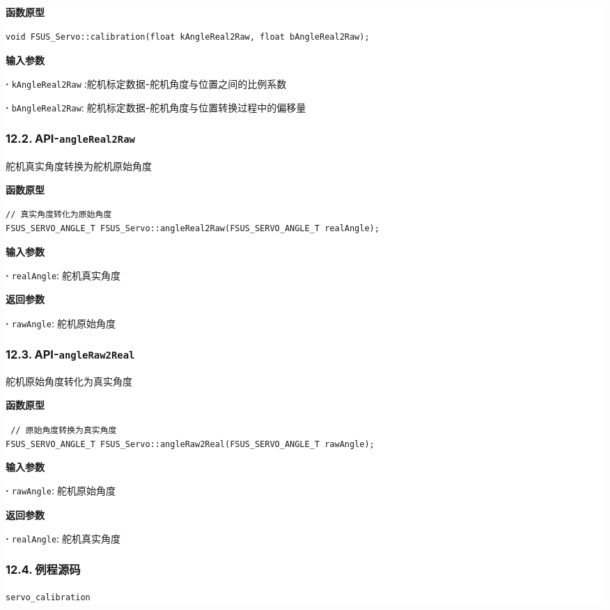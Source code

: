 
**函数原型**



```
void FSUS_Servo::calibration(float kAngleReal2Raw, float bAngleReal2Raw);
```

**输入参数**

**·** `kAngleReal2Raw` :舵机标定数据-舵机角度与位置之间的比例系数

**·** `bAngleReal2Raw`: 舵机标定数据-舵机角度与位置转换过程中的偏移量

### 12.2. API-`angleReal2Raw`

舵机真实角度转换为舵机原始角度

**函数原型**



```
// 真实角度转化为原始角度
FSUS_SERVO_ANGLE_T FSUS_Servo::angleReal2Raw(FSUS_SERVO_ANGLE_T realAngle); 
```

**输入参数**

**·** `realAngle`: 舵机真实角度

**返回参数**

**·** `rawAngle`: 舵机原始角度

### 12.3. API-`angleRaw2Real`

舵机原始角度转化为真实角度

**函数原型**



```
 // 原始角度转换为真实角度
FSUS_SERVO_ANGLE_T FSUS_Servo::angleRaw2Real(FSUS_SERVO_ANGLE_T rawAngle);
```

**输入参数**

**·** `rawAngle`: 舵机原始角度

**返回参数**

**·** `realAngle`: 舵机真实角度

### 12.4. 例程源码

```
servo_calibration
```


